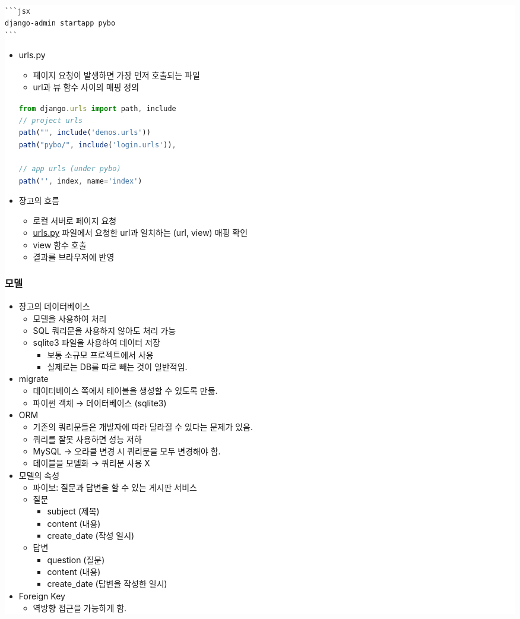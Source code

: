     ```jsx
    django-admin startapp pybo
    ```
    
- urls.py
    - 페이지 요청이 발생하면 가장 먼저 호출되는 파일
    - url과 뷰 함수 사이의 매핑 정의
    
    ```jsx
    from django.urls import path, include
    // project urls
    path("", include('demos.urls'))
    path("pybo/", include('login.urls')),
    
    // app urls (under pybo)
    path('', index, name='index')
    ```
    
- 장고의 흐름
    - 로컬 서버로 페이지 요청
    - [urls.py](http://urls.py) 파일에서 요청한 url과 일치하는 (url, view) 매핑 확인
    - view 함수 호출
    - 결과를 브라우저에 반영

### 모델

- 장고의 데이터베이스
    - 모델을 사용하여 처리
    - SQL 쿼리문을 사용하지 않아도 처리 가능
    - sqlite3 파일을 사용하여 데이터 저장
        - 보통 소규모 프로젝트에서 사용
        - 실제로는 DB를 따로 빼는 것이 일반적임.
- migrate
    - 데이터베이스 쪽에서 테이블을 생성할 수 있도록 만듦.
    - 파이썬 객체 → 데이터베이스 (sqlite3)
- ORM
    - 기존의 쿼리문들은 개발자에 따라 달라질 수 있다는 문제가 있음.
    - 쿼리를 잘못 사용하면 성능 저하
    - MySQL → 오라클 변경 시 쿼리문을 모두 변경해야 함.
    - 테이블을 모델화 → 쿼리문 사용 X
- 모델의 속성
    - 파이보: 질문과 답변을 할 수 있는 게시판 서비스
    - 질문
        - subject (제목)
        - content (내용)
        - create_date (작성 일시)
    - 답변
        - question (질문)
        - content (내용)
        - create_date (답변을 작성한 일시)
- Foreign Key
    - 역방향 접근을 가능하게 함.
    